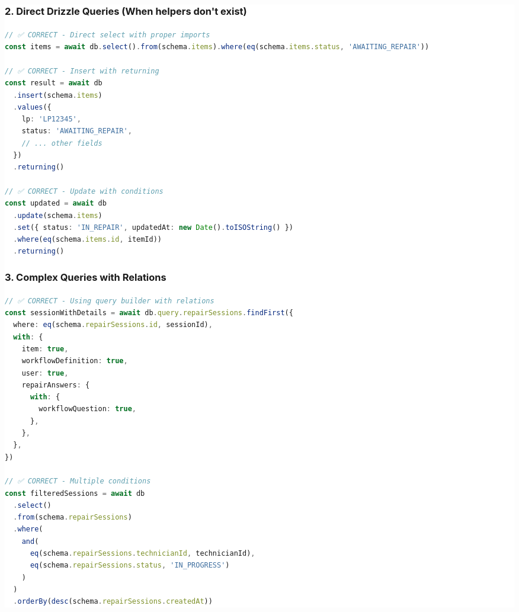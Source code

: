 ### 2. Direct Drizzle Queries (When helpers don't exist)

```typescript
// ✅ CORRECT - Direct select with proper imports
const items = await db.select().from(schema.items).where(eq(schema.items.status, 'AWAITING_REPAIR'))

// ✅ CORRECT - Insert with returning
const result = await db
  .insert(schema.items)
  .values({
    lp: 'LP12345',
    status: 'AWAITING_REPAIR',
    // ... other fields
  })
  .returning()

// ✅ CORRECT - Update with conditions
const updated = await db
  .update(schema.items)
  .set({ status: 'IN_REPAIR', updatedAt: new Date().toISOString() })
  .where(eq(schema.items.id, itemId))
  .returning()
```

### 3. Complex Queries with Relations

```typescript
// ✅ CORRECT - Using query builder with relations
const sessionWithDetails = await db.query.repairSessions.findFirst({
  where: eq(schema.repairSessions.id, sessionId),
  with: {
    item: true,
    workflowDefinition: true,
    user: true,
    repairAnswers: {
      with: {
        workflowQuestion: true,
      },
    },
  },
})

// ✅ CORRECT - Multiple conditions
const filteredSessions = await db
  .select()
  .from(schema.repairSessions)
  .where(
    and(
      eq(schema.repairSessions.technicianId, technicianId),
      eq(schema.repairSessions.status, 'IN_PROGRESS')
    )
  )
  .orderBy(desc(schema.repairSessions.createdAt))
```
